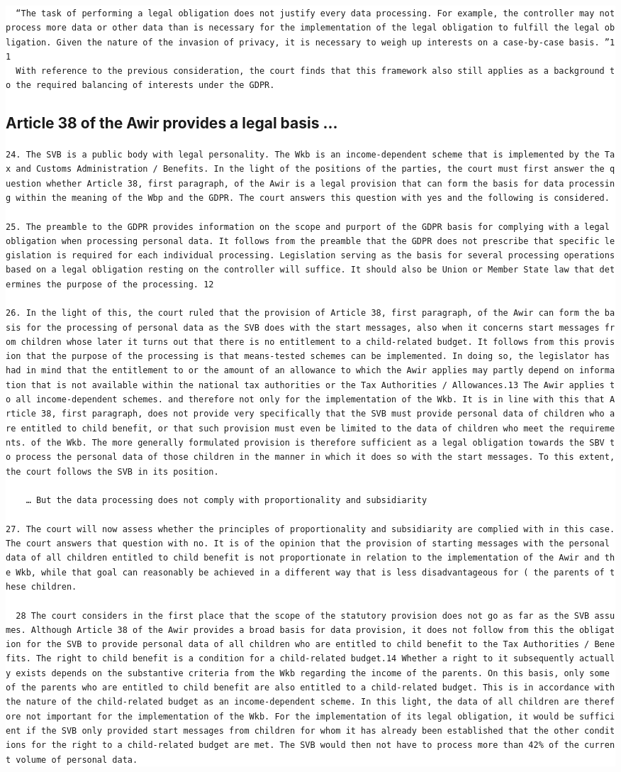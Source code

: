       “The task of performing a legal obligation does not justify every data processing. For example, the controller may not process more data or other data than is necessary for the implementation of the legal obligation to fulfill the legal obligation. Given the nature of the invasion of privacy, it is necessary to weigh up interests on a case-by-case basis. ”11
      With reference to the previous consideration, the court finds that this framework also still applies as a background to the required balancing of interests under the GDPR.

## Article 38 of the Awir provides a legal basis ...

    24. The SVB is a public body with legal personality. The Wkb is an income-dependent scheme that is implemented by the Tax and Customs Administration / Benefits. In the light of the positions of the parties, the court must first answer the question whether Article 38, first paragraph, of the Awir is a legal provision that can form the basis for data processing within the meaning of the Wbp and the GDPR. The court answers this question with yes and the following is considered.

    25. The preamble to the GDPR provides information on the scope and purport of the GDPR basis for complying with a legal obligation when processing personal data. It follows from the preamble that the GDPR does not prescribe that specific legislation is required for each individual processing. Legislation serving as the basis for several processing operations based on a legal obligation resting on the controller will suffice. It should also be Union or Member State law that determines the purpose of the processing. 12

    26. In the light of this, the court ruled that the provision of Article 38, first paragraph, of the Awir can form the basis for the processing of personal data as the SVB does with the start messages, also when it concerns start messages from children whose later it turns out that there is no entitlement to a child-related budget. It follows from this provision that the purpose of the processing is that means-tested schemes can be implemented. In doing so, the legislator has had in mind that the entitlement to or the amount of an allowance to which the Awir applies may partly depend on information that is not available within the national tax authorities or the Tax Authorities / Allowances.13 The Awir applies to all income-dependent schemes. and therefore not only for the implementation of the Wkb. It is in line with this that Article 38, first paragraph, does not provide very specifically that the SVB must provide personal data of children who are entitled to child benefit, or that such provision must even be limited to the data of children who meet the requirements. of the Wkb. The more generally formulated provision is therefore sufficient as a legal obligation towards the SBV to process the personal data of those children in the manner in which it does so with the start messages. To this extent, the court follows the SVB in its position.

        … But the data processing does not comply with proportionality and subsidiarity

    27. The court will now assess whether the principles of proportionality and subsidiarity are complied with in this case. The court answers that question with no. It is of the opinion that the provision of starting messages with the personal data of all children entitled to child benefit is not proportionate in relation to the implementation of the Awir and the Wkb, while that goal can reasonably be achieved in a different way that is less disadvantageous for ( the parents of these children.

      28 The court considers in the first place that the scope of the statutory provision does not go as far as the SVB assumes. Although Article 38 of the Awir provides a broad basis for data provision, it does not follow from this the obligation for the SVB to provide personal data of all children who are entitled to child benefit to the Tax Authorities / Benefits. The right to child benefit is a condition for a child-related budget.14 Whether a right to it subsequently actually exists depends on the substantive criteria from the Wkb regarding the income of the parents. On this basis, only some of the parents who are entitled to child benefit are also entitled to a child-related budget. This is in accordance with the nature of the child-related budget as an income-dependent scheme. In this light, the data of all children are therefore not important for the implementation of the Wkb. For the implementation of its legal obligation, it would be sufficient if the SVB only provided start messages from children for whom it has already been established that the other conditions for the right to a child-related budget are met. The SVB would then not have to process more than 42% of the current volume of personal data.
